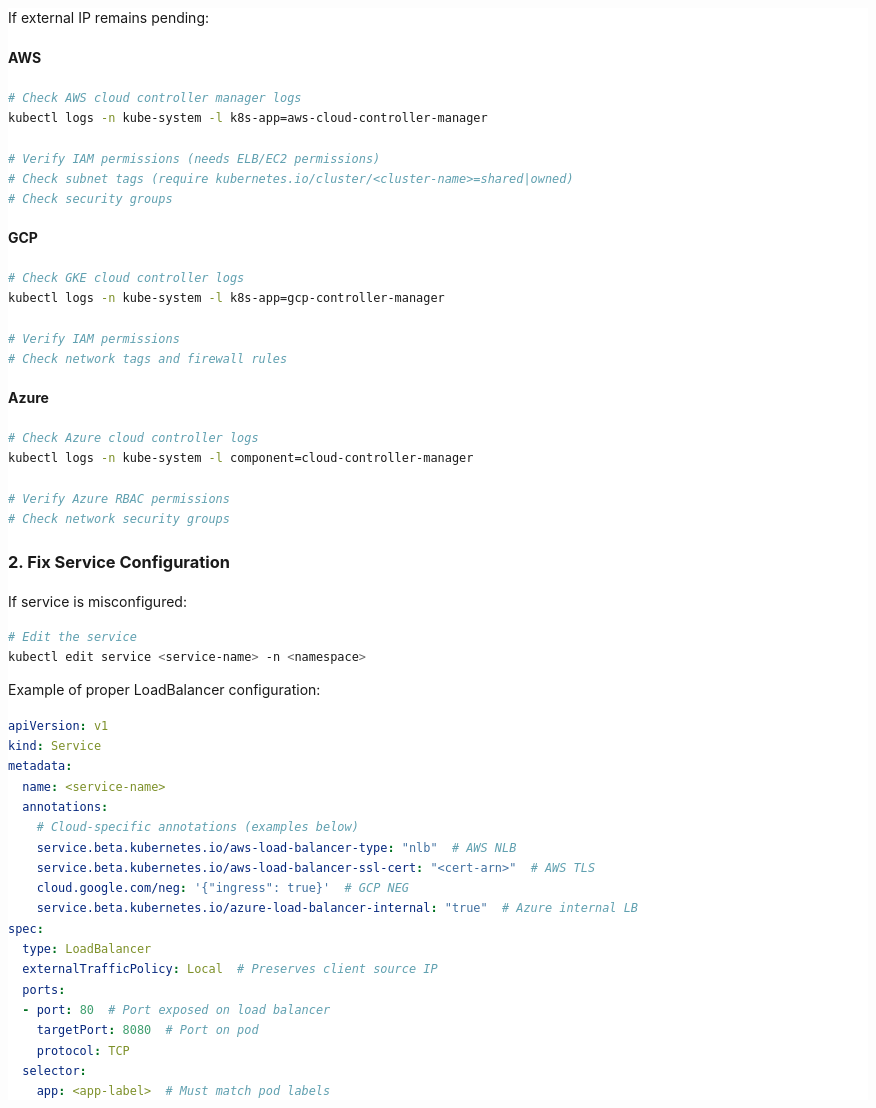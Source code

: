 If external IP remains pending:

#### AWS

```bash
# Check AWS cloud controller manager logs
kubectl logs -n kube-system -l k8s-app=aws-cloud-controller-manager

# Verify IAM permissions (needs ELB/EC2 permissions)
# Check subnet tags (require kubernetes.io/cluster/<cluster-name>=shared|owned)
# Check security groups
```

#### GCP

```bash
# Check GKE cloud controller logs
kubectl logs -n kube-system -l k8s-app=gcp-controller-manager

# Verify IAM permissions
# Check network tags and firewall rules
```

#### Azure

```bash
# Check Azure cloud controller logs
kubectl logs -n kube-system -l component=cloud-controller-manager

# Verify Azure RBAC permissions
# Check network security groups
```

### 2. Fix Service Configuration

If service is misconfigured:

```bash
# Edit the service
kubectl edit service <service-name> -n <namespace>
```

Example of proper LoadBalancer configuration:
```yaml
apiVersion: v1
kind: Service
metadata:
  name: <service-name>
  annotations:
    # Cloud-specific annotations (examples below)
    service.beta.kubernetes.io/aws-load-balancer-type: "nlb"  # AWS NLB
    service.beta.kubernetes.io/aws-load-balancer-ssl-cert: "<cert-arn>"  # AWS TLS
    cloud.google.com/neg: '{"ingress": true}'  # GCP NEG
    service.beta.kubernetes.io/azure-load-balancer-internal: "true"  # Azure internal LB
spec:
  type: LoadBalancer
  externalTrafficPolicy: Local  # Preserves client source IP
  ports:
  - port: 80  # Port exposed on load balancer
    targetPort: 8080  # Port on pod
    protocol: TCP
  selector:
    app: <app-label>  # Must match pod labels
```
